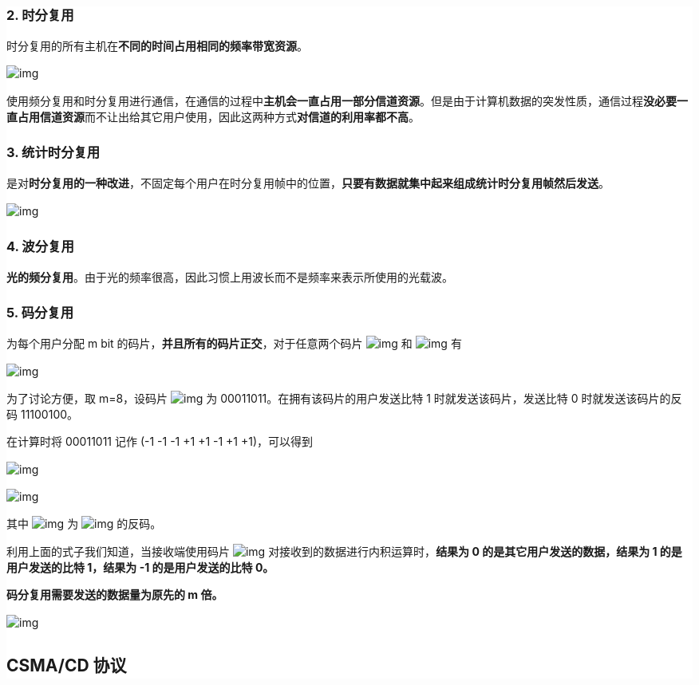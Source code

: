 

### 2. 时分复用

时分复用的所有主机在**不同的时间占用相同的频率带宽资源**。

![img](https://cs-notes-1256109796.cos.ap-guangzhou.myqcloud.com/67582ade-d44a-46a6-8757-3c1296cc1ef9.png)



使用频分复用和时分复用进行通信，在通信的过程中**主机会一直占用一部分信道资源**。但是由于计算机数据的突发性质，通信过程**没必要一直占用信道资源**而不让出给其它用户使用，因此这两种方式**对信道的利用率都不高**。

### 3. 统计时分复用

是对**时分复用的一种改进**，不固定每个用户在时分复用帧中的位置，**只要有数据就集中起来组成统计时分复用帧然后发送**。

![img](https://cs-notes-1256109796.cos.ap-guangzhou.myqcloud.com/6283be2a-814a-4a10-84bf-9592533fe6bc.png)



### 4. 波分复用

**光的频分复用**。由于光的频率很高，因此习惯上用波长而不是频率来表示所使用的光载波。

### 5. 码分复用

为每个用户分配 m bit 的码片，**并且所有的码片正交**，对于任意两个码片 ![img](https://latex.codecogs.com/gif.latex?\vec{S}) 和 ![img](https://latex.codecogs.com/gif.latex?\vec{T}) 有

![img](https://cs-notes-1256109796.cos.ap-guangzhou.myqcloud.com/308a02e9-3346-4251-8c41-bd5536dab491.png)



为了讨论方便，取 m=8，设码片 ![img](https://latex.codecogs.com/gif.latex?\vec{S}) 为 00011011。在拥有该码片的用户发送比特 1 时就发送该码片，发送比特 0 时就发送该码片的反码 11100100。

在计算时将 00011011 记作 (-1 -1 -1 +1 +1 -1 +1 +1)，可以得到

![img](https://cs-notes-1256109796.cos.ap-guangzhou.myqcloud.com/6fda1dc7-5c74-49c1-bb79-237a77e43a43.png)



![img](https://cs-notes-1256109796.cos.ap-guangzhou.myqcloud.com/e325a903-f0b1-4fbd-82bf-88913dc2f290.png)



其中 ![img](https://latex.codecogs.com/gif.latex?\vec{S%27}) 为 ![img](https://latex.codecogs.com/gif.latex?\vec{S}) 的反码。

利用上面的式子我们知道，当接收端使用码片 ![img](https://latex.codecogs.com/gif.latex?\vec{S}) 对接收到的数据进行内积运算时，**结果为 0 的是其它用户发送的数据，结果为 1 的是用户发送的比特 1，结果为 -1 的是用户发送的比特 0。**

**码分复用需要发送的数据量为原先的 m 倍。**

![img](https://cs-notes-1256109796.cos.ap-guangzhou.myqcloud.com/99b6060e-099d-4201-8e86-f8ab3768a7cf.png)



## CSMA/CD 协议
